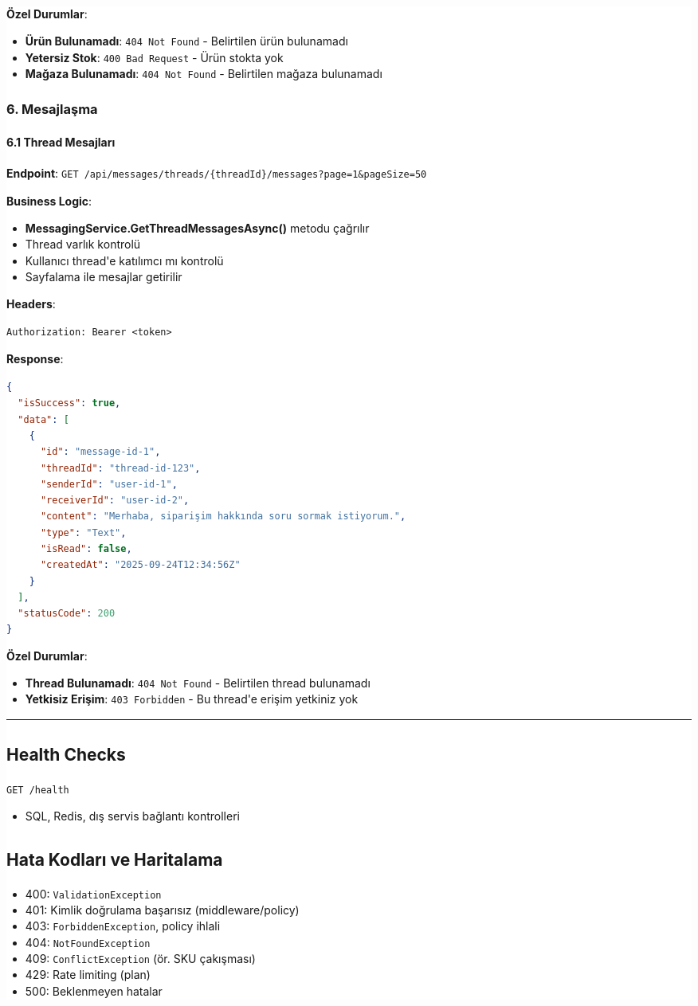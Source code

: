 **Özel Durumlar**:
- **Ürün Bulunamadı**: `404 Not Found` - Belirtilen ürün bulunamadı
- **Yetersiz Stok**: `400 Bad Request` - Ürün stokta yok
- **Mağaza Bulunamadı**: `404 Not Found` - Belirtilen mağaza bulunamadı

### 6. Mesajlaşma

#### 6.1 Thread Mesajları
**Endpoint**: `GET /api/messages/threads/{threadId}/messages?page=1&pageSize=50`

**Business Logic**:
- **MessagingService.GetThreadMessagesAsync()** metodu çağrılır
- Thread varlık kontrolü
- Kullanıcı thread'e katılımcı mı kontrolü
- Sayfalama ile mesajlar getirilir

**Headers**:
```http
Authorization: Bearer <token>
```

**Response**:
```json
{
  "isSuccess": true,
  "data": [
    {
      "id": "message-id-1",
      "threadId": "thread-id-123",
      "senderId": "user-id-1",
      "receiverId": "user-id-2",
      "content": "Merhaba, siparişim hakkında soru sormak istiyorum.",
      "type": "Text",
      "isRead": false,
      "createdAt": "2025-09-24T12:34:56Z"
    }
  ],
  "statusCode": 200
}
```

**Özel Durumlar**:
- **Thread Bulunamadı**: `404 Not Found` - Belirtilen thread bulunamadı
- **Yetkisiz Erişim**: `403 Forbidden` - Bu thread'e erişim yetkiniz yok

---

## Health Checks
```http
GET /health
```
- SQL, Redis, dış servis bağlantı kontrolleri

## Hata Kodları ve Haritalama
- 400: `ValidationException`
- 401: Kimlik doğrulama başarısız (middleware/policy)
- 403: `ForbiddenException`, policy ihlali
- 404: `NotFoundException`
- 409: `ConflictException` (ör. SKU çakışması)
- 429: Rate limiting (plan)
- 500: Beklenmeyen hatalar
